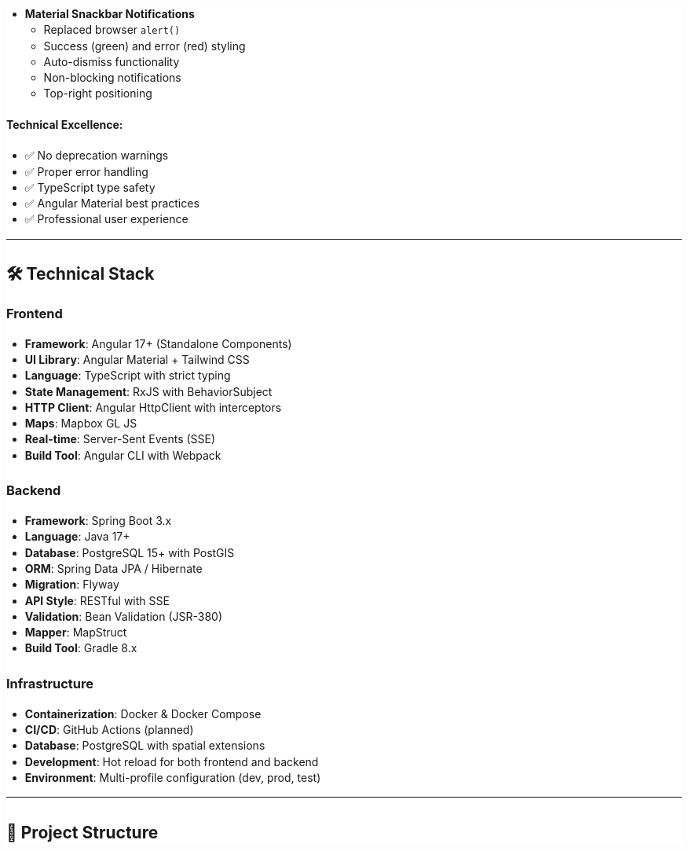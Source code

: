 - **Material Snackbar Notifications**
  - Replaced browser `alert()`
  - Success (green) and error (red) styling
  - Auto-dismiss functionality
  - Non-blocking notifications
  - Top-right positioning

#### Technical Excellence:
- ✅ No deprecation warnings
- ✅ Proper error handling
- ✅ TypeScript type safety
- ✅ Angular Material best practices
- ✅ Professional user experience

---

## 🛠️ Technical Stack

### Frontend
- **Framework**: Angular 17+ (Standalone Components)
- **UI Library**: Angular Material + Tailwind CSS
- **Language**: TypeScript with strict typing
- **State Management**: RxJS with BehaviorSubject
- **HTTP Client**: Angular HttpClient with interceptors
- **Maps**: Mapbox GL JS
- **Real-time**: Server-Sent Events (SSE)
- **Build Tool**: Angular CLI with Webpack

### Backend
- **Framework**: Spring Boot 3.x
- **Language**: Java 17+
- **Database**: PostgreSQL 15+ with PostGIS
- **ORM**: Spring Data JPA / Hibernate
- **Migration**: Flyway
- **API Style**: RESTful with SSE
- **Validation**: Bean Validation (JSR-380)
- **Mapper**: MapStruct
- **Build Tool**: Gradle 8.x

### Infrastructure
- **Containerization**: Docker & Docker Compose
- **CI/CD**: GitHub Actions (planned)
- **Database**: PostgreSQL with spatial extensions
- **Development**: Hot reload for both frontend and backend
- **Environment**: Multi-profile configuration (dev, prod, test)

---

## 📁 Project Structure
